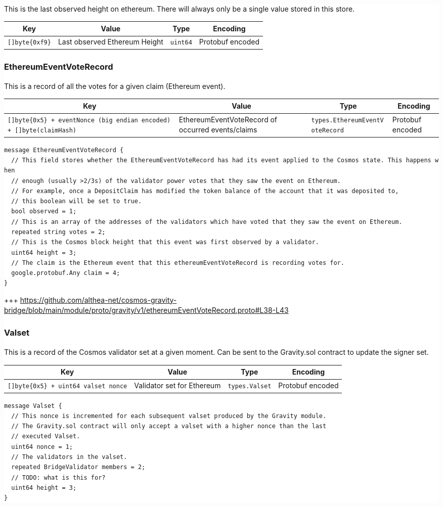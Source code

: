 This is the last observed height on ethereum. There will always only be a single value stored in this store.

| Key            | Value                         | Type     | Encoding         |
| -------------- | ----------------------------- | -------- | ---------------- |
| `[]byte{0xf9}` | Last observed Ethereum Height | `uint64` | Protobuf encoded |

### EthereumEventVoteRecord

This is a record of all the votes for a given claim (Ethereum event).

| Key                                                                 | Value                                             | Type                            | Encoding         |
| ------------------------------------------------------------------- | ------------------------------------------------- | ------------------------------- | ---------------- |
| `[]byte{0x5} + eventNonce (big endian encoded) + []byte(claimHash)` | EthereumEventVoteRecord of occurred events/claims | `types.EthereumEventVoteRecord` | Protobuf encoded |

```
message EthereumEventVoteRecord {
  // This field stores whether the EthereumEventVoteRecord has had its event applied to the Cosmos state. This happens when
  // enough (usually >2/3s) of the validator power votes that they saw the event on Ethereum.
  // For example, once a DepositClaim has modified the token balance of the account that it was deposited to,
  // this boolean will be set to true.
  bool observed = 1;
  // This is an array of the addresses of the validators which have voted that they saw the event on Ethereum.
  repeated string votes = 2;
  // This is the Cosmos block height that this event was first observed by a validator.
  uint64 height = 3;
  // The claim is the Ethereum event that this ethereumEventVoteRecord is recording votes for.
  google.protobuf.Any claim = 4;
}
```

+++ <https://github.com/althea-net/cosmos-gravity-bridge/blob/main/module/proto/gravity/v1/ethereumEventVoteRecord.proto#L38-L43>

### Valset

This is a record of the Cosmos validator set at a given moment. Can be sent to the Gravity.sol contract to update the signer set.

| Key                                 | Value                      | Type           | Encoding         |
| ----------------------------------- | -------------------------- | -------------- | ---------------- |
| `[]byte{0x5} + uint64 valset nonce` | Validator set for Ethereum | `types.Valset` | Protobuf encoded |

```
message Valset {
  // This nonce is incremented for each subsequent valset produced by the Gravity module.
  // The Gravity.sol contract will only accept a valset with a higher nonce than the last
  // executed Valset.
  uint64 nonce = 1;
  // The validators in the valset.
  repeated BridgeValidator members = 2;
  // TODO: what is this for?
  uint64 height = 3;
}
```
